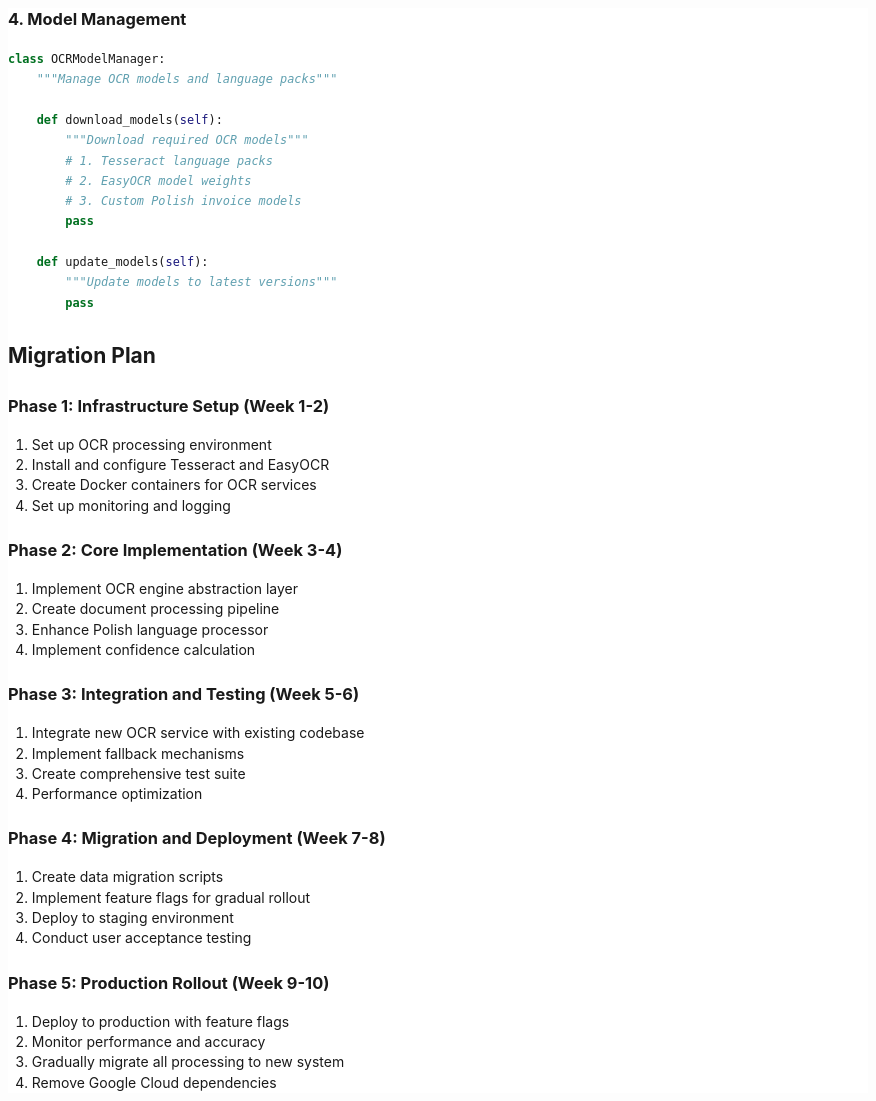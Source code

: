 ### 4. Model Management

```python
class OCRModelManager:
    """Manage OCR models and language packs"""
    
    def download_models(self):
        """Download required OCR models"""
        # 1. Tesseract language packs
        # 2. EasyOCR model weights
        # 3. Custom Polish invoice models
        pass
    
    def update_models(self):
        """Update models to latest versions"""
        pass
```

## Migration Plan

### Phase 1: Infrastructure Setup (Week 1-2)
1. Set up OCR processing environment
2. Install and configure Tesseract and EasyOCR
3. Create Docker containers for OCR services
4. Set up monitoring and logging

### Phase 2: Core Implementation (Week 3-4)
1. Implement OCR engine abstraction layer
2. Create document processing pipeline
3. Enhance Polish language processor
4. Implement confidence calculation

### Phase 3: Integration and Testing (Week 5-6)
1. Integrate new OCR service with existing codebase
2. Implement fallback mechanisms
3. Create comprehensive test suite
4. Performance optimization

### Phase 4: Migration and Deployment (Week 7-8)
1. Create data migration scripts
2. Implement feature flags for gradual rollout
3. Deploy to staging environment
4. Conduct user acceptance testing

### Phase 5: Production Rollout (Week 9-10)
1. Deploy to production with feature flags
2. Monitor performance and accuracy
3. Gradually migrate all processing to new system
4. Remove Google Cloud dependencies
